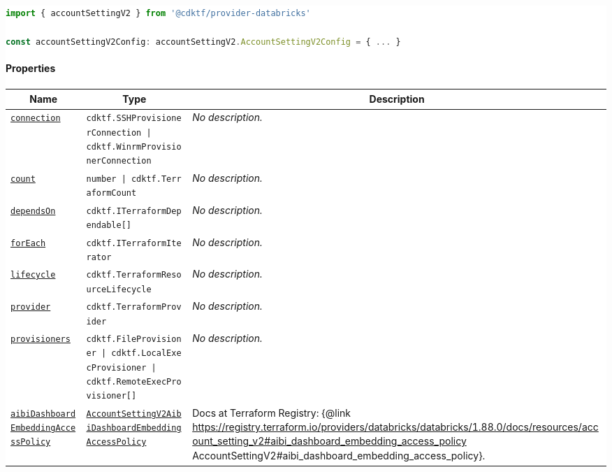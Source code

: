 ```typescript
import { accountSettingV2 } from '@cdktf/provider-databricks'

const accountSettingV2Config: accountSettingV2.AccountSettingV2Config = { ... }
```

#### Properties <a name="Properties" id="Properties"></a>

| **Name** | **Type** | **Description** |
| --- | --- | --- |
| <code><a href="#@cdktf/provider-databricks.accountSettingV2.AccountSettingV2Config.property.connection">connection</a></code> | <code>cdktf.SSHProvisionerConnection \| cdktf.WinrmProvisionerConnection</code> | *No description.* |
| <code><a href="#@cdktf/provider-databricks.accountSettingV2.AccountSettingV2Config.property.count">count</a></code> | <code>number \| cdktf.TerraformCount</code> | *No description.* |
| <code><a href="#@cdktf/provider-databricks.accountSettingV2.AccountSettingV2Config.property.dependsOn">dependsOn</a></code> | <code>cdktf.ITerraformDependable[]</code> | *No description.* |
| <code><a href="#@cdktf/provider-databricks.accountSettingV2.AccountSettingV2Config.property.forEach">forEach</a></code> | <code>cdktf.ITerraformIterator</code> | *No description.* |
| <code><a href="#@cdktf/provider-databricks.accountSettingV2.AccountSettingV2Config.property.lifecycle">lifecycle</a></code> | <code>cdktf.TerraformResourceLifecycle</code> | *No description.* |
| <code><a href="#@cdktf/provider-databricks.accountSettingV2.AccountSettingV2Config.property.provider">provider</a></code> | <code>cdktf.TerraformProvider</code> | *No description.* |
| <code><a href="#@cdktf/provider-databricks.accountSettingV2.AccountSettingV2Config.property.provisioners">provisioners</a></code> | <code>cdktf.FileProvisioner \| cdktf.LocalExecProvisioner \| cdktf.RemoteExecProvisioner[]</code> | *No description.* |
| <code><a href="#@cdktf/provider-databricks.accountSettingV2.AccountSettingV2Config.property.aibiDashboardEmbeddingAccessPolicy">aibiDashboardEmbeddingAccessPolicy</a></code> | <code><a href="#@cdktf/provider-databricks.accountSettingV2.AccountSettingV2AibiDashboardEmbeddingAccessPolicy">AccountSettingV2AibiDashboardEmbeddingAccessPolicy</a></code> | Docs at Terraform Registry: {@link https://registry.terraform.io/providers/databricks/databricks/1.88.0/docs/resources/account_setting_v2#aibi_dashboard_embedding_access_policy AccountSettingV2#aibi_dashboard_embedding_access_policy}. |
